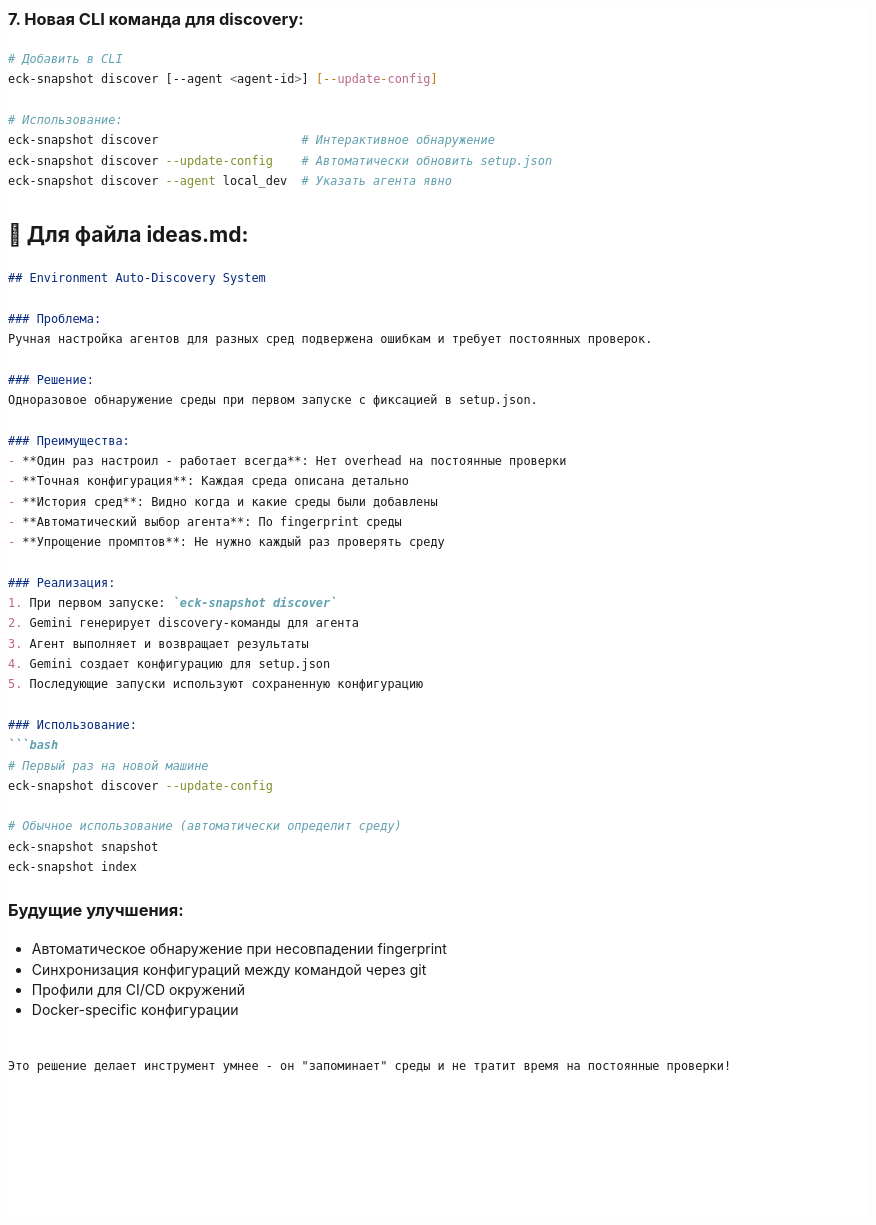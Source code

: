 ### 7. **Новая CLI команда для discovery:**

```bash
# Добавить в CLI
eck-snapshot discover [--agent <agent-id>] [--update-config]

# Использование:
eck-snapshot discover                    # Интерактивное обнаружение
eck-snapshot discover --update-config    # Автоматически обновить setup.json
eck-snapshot discover --agent local_dev  # Указать агента явно
```

## 📝 Для файла ideas.md:

```markdown
## Environment Auto-Discovery System

### Проблема:
Ручная настройка агентов для разных сред подвержена ошибкам и требует постоянных проверок.

### Решение:
Одноразовое обнаружение среды при первом запуске с фиксацией в setup.json.

### Преимущества:
- **Один раз настроил - работает всегда**: Нет overhead на постоянные проверки
- **Точная конфигурация**: Каждая среда описана детально
- **История сред**: Видно когда и какие среды были добавлены
- **Автоматический выбор агента**: По fingerprint среды
- **Упрощение промптов**: Не нужно каждый раз проверять среду

### Реализация:
1. При первом запуске: `eck-snapshot discover`
2. Gemini генерирует discovery-команды для агента
3. Агент выполняет и возвращает результаты
4. Gemini создает конфигурацию для setup.json
5. Последующие запуски используют сохраненную конфигурацию

### Использование:
```bash
# Первый раз на новой машине
eck-snapshot discover --update-config

# Обычное использование (автоматически определит среду)
eck-snapshot snapshot
eck-snapshot index
```

### Будущие улучшения:
- Автоматическое обнаружение при несовпадении fingerprint
- Синхронизация конфигураций между командой через git
- Профили для CI/CD окружений
- Docker-specific конфигурации
```

Это решение делает инструмент умнее - он "запоминает" среды и не тратит время на постоянные проверки!








```